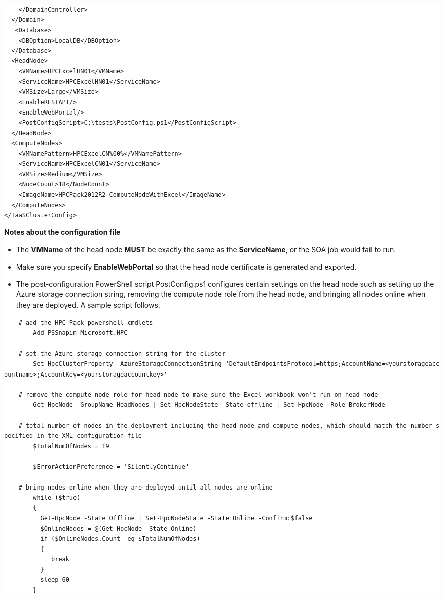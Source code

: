 ```
    </DomainController>
  </Domain>
   <Database>
    <DBOption>LocalDB</DBOption>
  </Database>
  <HeadNode>
    <VMName>HPCExcelHN01</VMName>
    <ServiceName>HPCExcelHN01</ServiceName>
    <VMSize>Large</VMSize>
    <EnableRESTAPI/>
    <EnableWebPortal/>
    <PostConfigScript>C:\tests\PostConfig.ps1</PostConfigScript>
  </HeadNode>
  <ComputeNodes>
    <VMNamePattern>HPCExcelCN%00%</VMNamePattern>
    <ServiceName>HPCExcelCN01</ServiceName>
    <VMSize>Medium</VMSize>
    <NodeCount>18</NodeCount>
    <ImageName>HPCPack2012R2_ComputeNodeWithExcel</ImageName>
  </ComputeNodes>
</IaaSClusterConfig>
```

**Notes about the configuration file**

* The **VMName** of the head node **MUST** be exactly the same as the **ServiceName**, or the SOA job would fail to run.

* Make sure you specify **EnableWebPortal** so that the head node certificate is generated and exported.

* The post-configuration PowerShell script PostConfig.ps1 configures certain settings on the head node such as setting up the Azure storage connection string, removing the compute node role from the head node, and bringing all nodes online when they are deployed. A sample script follows.

```
    # add the HPC Pack powershell cmdlets
        Add-PSSnapin Microsoft.HPC

    # set the Azure storage connection string for the cluster
        Set-HpcClusterProperty -AzureStorageConnectionString 'DefaultEndpointsProtocol=https;AccountName=<yourstorageaccountname>;AccountKey=<yourstorageaccountkey>'

    # remove the compute node role for head node to make sure the Excel workbook won’t run on head node
        Get-HpcNode -GroupName HeadNodes | Set-HpcNodeState -State offline | Set-HpcNode -Role BrokerNode

    # total number of nodes in the deployment including the head node and compute nodes, which should match the number specified in the XML configuration file
        $TotalNumOfNodes = 19

        $ErrorActionPreference = 'SilentlyContinue'

    # bring nodes online when they are deployed until all nodes are online
        while ($true)
        {
          Get-HpcNode -State Offline | Set-HpcNodeState -State Online -Confirm:$false
          $OnlineNodes = @(Get-HpcNode -State Online)
          if ($OnlineNodes.Count -eq $TotalNumOfNodes)
          {
             break
          }
          sleep 60
        }
```